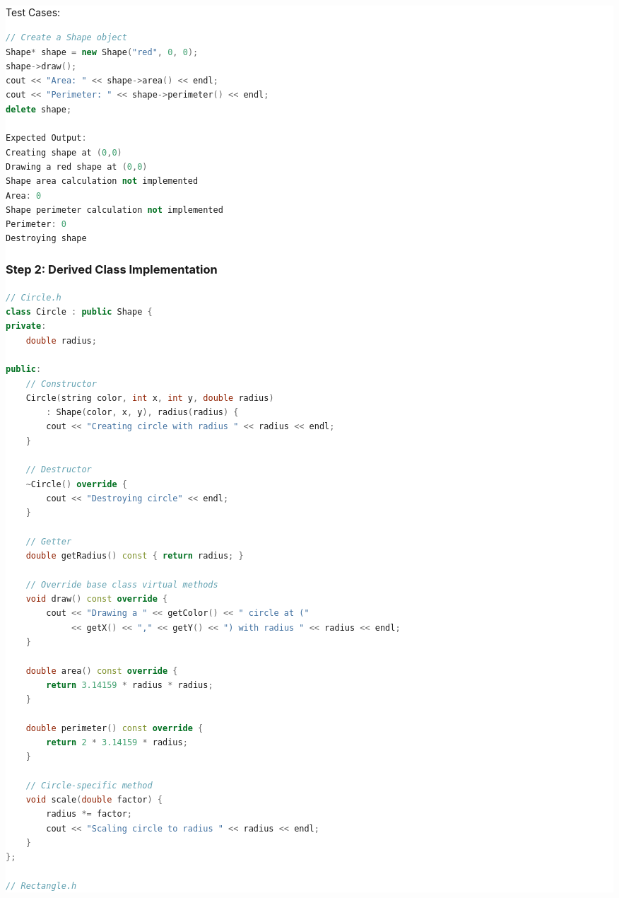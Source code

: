 Test Cases:
```cpp
// Create a Shape object
Shape* shape = new Shape("red", 0, 0);
shape->draw();
cout << "Area: " << shape->area() << endl;
cout << "Perimeter: " << shape->perimeter() << endl;
delete shape;

Expected Output:
Creating shape at (0,0)
Drawing a red shape at (0,0)
Shape area calculation not implemented
Area: 0
Shape perimeter calculation not implemented
Perimeter: 0
Destroying shape
```

### Step 2: Derived Class Implementation

```cpp
// Circle.h
class Circle : public Shape {
private:
    double radius;
    
public:
    // Constructor
    Circle(string color, int x, int y, double radius)
        : Shape(color, x, y), radius(radius) {
        cout << "Creating circle with radius " << radius << endl;
    }
    
    // Destructor
    ~Circle() override {
        cout << "Destroying circle" << endl;
    }
    
    // Getter
    double getRadius() const { return radius; }
    
    // Override base class virtual methods
    void draw() const override {
        cout << "Drawing a " << getColor() << " circle at (" 
             << getX() << "," << getY() << ") with radius " << radius << endl;
    }
    
    double area() const override {
        return 3.14159 * radius * radius;
    }
    
    double perimeter() const override {
        return 2 * 3.14159 * radius;
    }
    
    // Circle-specific method
    void scale(double factor) {
        radius *= factor;
        cout << "Scaling circle to radius " << radius << endl;
    }
};

// Rectangle.h
```